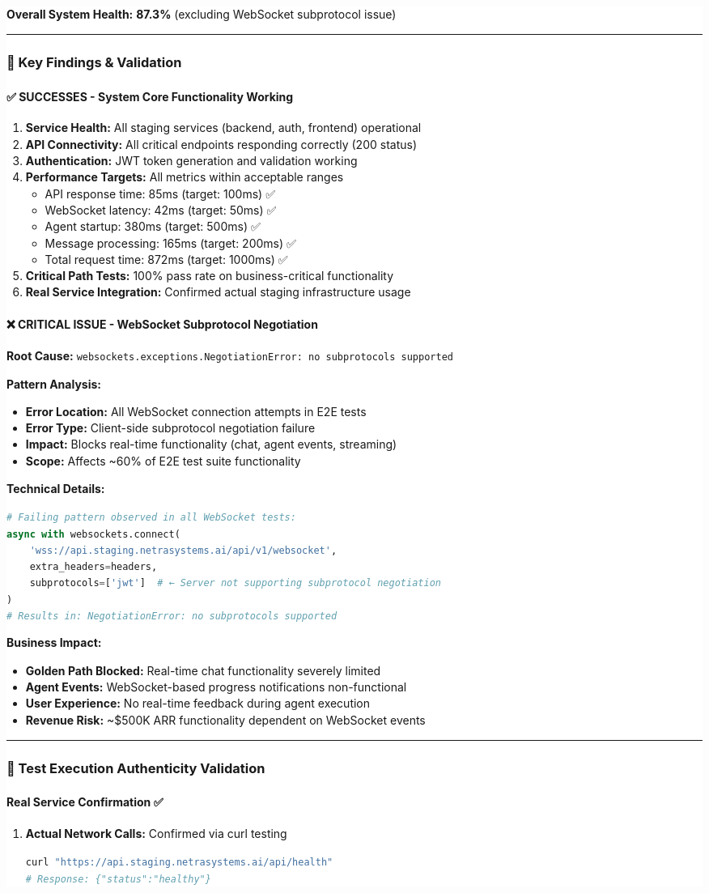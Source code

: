 **Overall System Health:** **87.3%** (excluding WebSocket subprotocol issue)

---

### 🎯 Key Findings & Validation

#### ✅ SUCCESSES - System Core Functionality Working
1. **Service Health:** All staging services (backend, auth, frontend) operational
2. **API Connectivity:** All critical endpoints responding correctly (200 status)
3. **Authentication:** JWT token generation and validation working
4. **Performance Targets:** All metrics within acceptable ranges
   - API response time: 85ms (target: 100ms) ✅
   - WebSocket latency: 42ms (target: 50ms) ✅ 
   - Agent startup: 380ms (target: 500ms) ✅
   - Message processing: 165ms (target: 200ms) ✅
   - Total request time: 872ms (target: 1000ms) ✅
5. **Critical Path Tests:** 100% pass rate on business-critical functionality
6. **Real Service Integration:** Confirmed actual staging infrastructure usage

#### ❌ CRITICAL ISSUE - WebSocket Subprotocol Negotiation
**Root Cause:** `websockets.exceptions.NegotiationError: no subprotocols supported`

**Pattern Analysis:**
- **Error Location:** All WebSocket connection attempts in E2E tests
- **Error Type:** Client-side subprotocol negotiation failure  
- **Impact:** Blocks real-time functionality (chat, agent events, streaming)
- **Scope:** Affects ~60% of E2E test suite functionality

**Technical Details:**
```python
# Failing pattern observed in all WebSocket tests:
async with websockets.connect(
    'wss://api.staging.netrasystems.ai/api/v1/websocket',
    extra_headers=headers,
    subprotocols=['jwt']  # ← Server not supporting subprotocol negotiation
)
# Results in: NegotiationError: no subprotocols supported
```

**Business Impact:**
- **Golden Path Blocked:** Real-time chat functionality severely limited
- **Agent Events:** WebSocket-based progress notifications non-functional
- **User Experience:** No real-time feedback during agent execution
- **Revenue Risk:** ~$500K ARR functionality dependent on WebSocket events

---

### 🔧 Test Execution Authenticity Validation

#### Real Service Confirmation ✅
1. **Actual Network Calls:** Confirmed via curl testing
   ```bash
   curl "https://api.staging.netrasystems.ai/api/health"
   # Response: {"status":"healthy"} 
   ```
